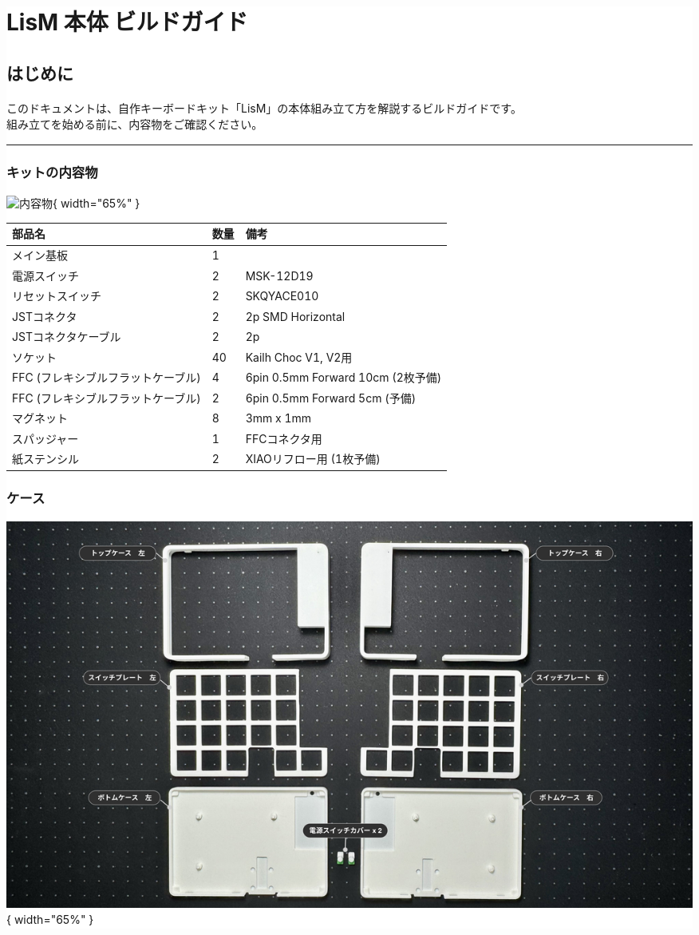 # LisM 本体 ビルドガイド

## はじめに

このドキュメントは、自作キーボードキット「LisM」の本体組み立て方を解説するビルドガイドです。  
組み立てを始める前に、内容物をご確認ください。

---

### キットの内容物
![内容物](img/main01.jpg){ width="65%" }

| 部品名 | 数量 | 備考 |
| :--- | :--- | :--- |
| メイン基板 | 1 | |
| 電源スイッチ | 2 | MSK-12D19 |
| リセットスイッチ | 2 | SKQYACE010 |
| JSTコネクタ | 2 | 2p SMD Horizontal |
| JSTコネクタケーブル | 2 | 2p  |
| ソケット | 40 | Kailh Choc V1, V2用 |
| FFC (フレキシブルフラットケーブル) | 4 | 6pin 0.5mm Forward 10cm (2枚予備) |
| FFC (フレキシブルフラットケーブル) | 2 | 6pin 0.5mm Forward 5cm (予備) |
| マグネット | 8 | 3mm x 1mm |
| スパッジャー | 1 | FFCコネクタ用 |
| 紙ステンシル | 2 | XIAOリフロー用 (1枚予備) |

### ケース
![ケース](img/main02.jpg){ width="65%" }
